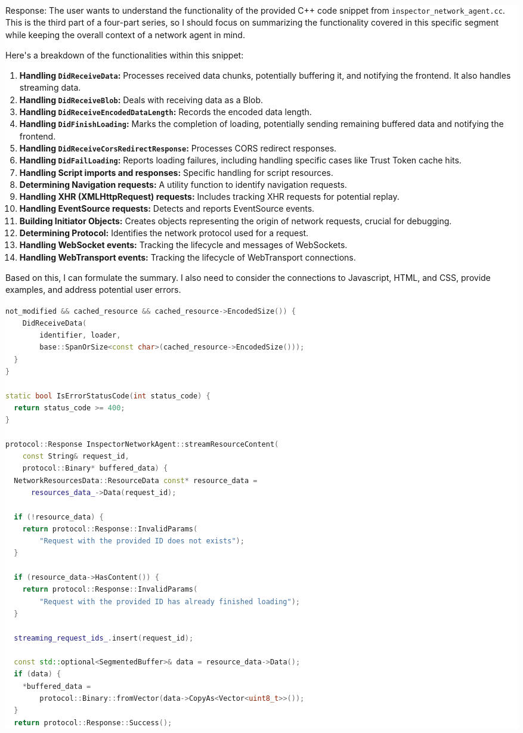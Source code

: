 Response:
The user wants to understand the functionality of the provided C++ code snippet from `inspector_network_agent.cc`. This is the third part of a four-part series, so I should focus on summarizing the functionality covered in this specific segment while keeping the overall context of a network agent in mind.

Here's a breakdown of the functionalities within this snippet:

1. **Handling `DidReceiveData`:** Processes received data chunks, potentially buffering it, and notifying the frontend. It also handles streaming data.
2. **Handling `DidReceiveBlob`:** Deals with receiving data as a Blob.
3. **Handling `DidReceiveEncodedDataLength`:** Records the encoded data length.
4. **Handling `DidFinishLoading`:**  Marks the completion of loading, potentially sending remaining buffered data and notifying the frontend.
5. **Handling `DidReceiveCorsRedirectResponse`:** Processes CORS redirect responses.
6. **Handling `DidFailLoading`:** Reports loading failures, including handling specific cases like Trust Token cache hits.
7. **Handling Script imports and responses:**  Specific handling for script resources.
8. **Determining Navigation requests:** A utility function to identify navigation requests.
9. **Handling XHR (XMLHttpRequest) requests:** Includes tracking XHR requests for potential replay.
10. **Handling EventSource requests:**  Detects and reports EventSource events.
11. **Building Initiator Objects:** Creates objects representing the origin of network requests, crucial for debugging.
12. **Determining Protocol:**  Identifies the network protocol used for a request.
13. **Handling WebSocket events:**  Tracking the lifecycle and messages of WebSockets.
14. **Handling WebTransport events:** Tracking the lifecycle of WebTransport connections.

Based on this, I can formulate the summary. I also need to consider the connections to Javascript, HTML, and CSS, provide examples, and address potential user errors.
```cpp
not_modified && cached_resource && cached_resource->EncodedSize()) {
    DidReceiveData(
        identifier, loader,
        base::SpanOrSize<const char>(cached_resource->EncodedSize()));
  }
}

static bool IsErrorStatusCode(int status_code) {
  return status_code >= 400;
}

protocol::Response InspectorNetworkAgent::streamResourceContent(
    const String& request_id,
    protocol::Binary* buffered_data) {
  NetworkResourcesData::ResourceData const* resource_data =
      resources_data_->Data(request_id);

  if (!resource_data) {
    return protocol::Response::InvalidParams(
        "Request with the provided ID does not exists");
  }

  if (resource_data->HasContent()) {
    return protocol::Response::InvalidParams(
        "Request with the provided ID has already finished loading");
  }

  streaming_request_ids_.insert(request_id);

  const std::optional<SegmentedBuffer>& data = resource_data->Data();
  if (data) {
    *buffered_data =
        protocol::Binary::fromVector(data->CopyAs<Vector<uint8_t>>());
  }
  return protocol::Response::Success();
```